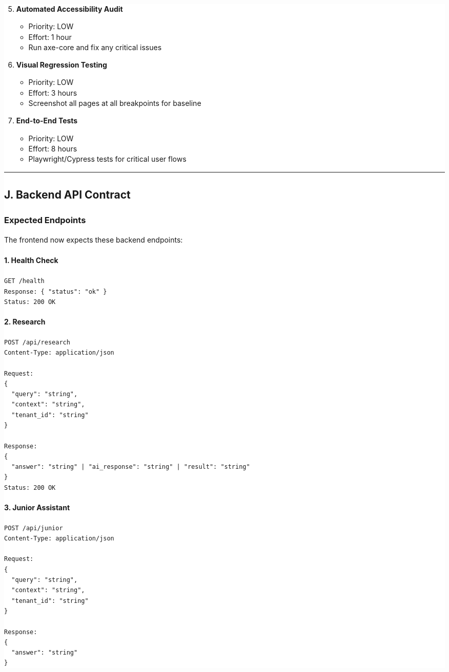 5. **Automated Accessibility Audit**
   - Priority: LOW
   - Effort: 1 hour
   - Run axe-core and fix any critical issues

6. **Visual Regression Testing**
   - Priority: LOW
   - Effort: 3 hours
   - Screenshot all pages at all breakpoints for baseline

7. **End-to-End Tests**
   - Priority: LOW
   - Effort: 8 hours
   - Playwright/Cypress tests for critical user flows

---

## J. Backend API Contract

### Expected Endpoints

The frontend now expects these backend endpoints:

#### 1. Health Check
```http
GET /health
Response: { "status": "ok" }
Status: 200 OK
```

#### 2. Research
```http
POST /api/research
Content-Type: application/json

Request:
{
  "query": "string",
  "context": "string",
  "tenant_id": "string"
}

Response:
{
  "answer": "string" | "ai_response": "string" | "result": "string"
}
Status: 200 OK
```

#### 3. Junior Assistant
```http
POST /api/junior
Content-Type: application/json

Request:
{
  "query": "string",
  "context": "string",
  "tenant_id": "string"
}

Response:
{
  "answer": "string"
}
```
